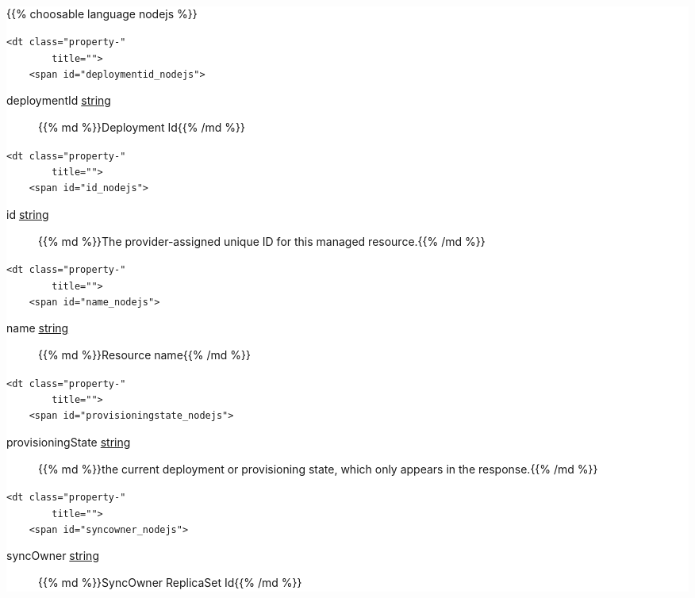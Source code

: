 
{{% choosable language nodejs %}}
<dl class="resources-properties">

    <dt class="property-"
            title="">
        <span id="deploymentid_nodejs">
<a href="#deploymentid_nodejs" style="color: inherit; text-decoration: inherit;">deployment<wbr>Id</a>
</span> 
        <span class="property-indicator"></span>
        <span class="property-type"><a href="https://developer.mozilla.org/en-US/docs/Web/JavaScript/Reference/Global_Objects/string">string</a></span>
    </dt>
    <dd>{{% md %}}Deployment Id{{% /md %}}</dd>

    <dt class="property-"
            title="">
        <span id="id_nodejs">
<a href="#id_nodejs" style="color: inherit; text-decoration: inherit;">id</a>
</span> 
        <span class="property-indicator"></span>
        <span class="property-type"><a href="https://developer.mozilla.org/en-US/docs/Web/JavaScript/Reference/Global_Objects/string">string</a></span>
    </dt>
    <dd>{{% md %}}The provider-assigned unique ID for this managed resource.{{% /md %}}</dd>

    <dt class="property-"
            title="">
        <span id="name_nodejs">
<a href="#name_nodejs" style="color: inherit; text-decoration: inherit;">name</a>
</span> 
        <span class="property-indicator"></span>
        <span class="property-type"><a href="https://developer.mozilla.org/en-US/docs/Web/JavaScript/Reference/Global_Objects/string">string</a></span>
    </dt>
    <dd>{{% md %}}Resource name{{% /md %}}</dd>

    <dt class="property-"
            title="">
        <span id="provisioningstate_nodejs">
<a href="#provisioningstate_nodejs" style="color: inherit; text-decoration: inherit;">provisioning<wbr>State</a>
</span> 
        <span class="property-indicator"></span>
        <span class="property-type"><a href="https://developer.mozilla.org/en-US/docs/Web/JavaScript/Reference/Global_Objects/string">string</a></span>
    </dt>
    <dd>{{% md %}}the current deployment or provisioning state, which only appears in the response.{{% /md %}}</dd>

    <dt class="property-"
            title="">
        <span id="syncowner_nodejs">
<a href="#syncowner_nodejs" style="color: inherit; text-decoration: inherit;">sync<wbr>Owner</a>
</span> 
        <span class="property-indicator"></span>
        <span class="property-type"><a href="https://developer.mozilla.org/en-US/docs/Web/JavaScript/Reference/Global_Objects/string">string</a></span>
    </dt>
    <dd>{{% md %}}SyncOwner ReplicaSet Id{{% /md %}}</dd>
